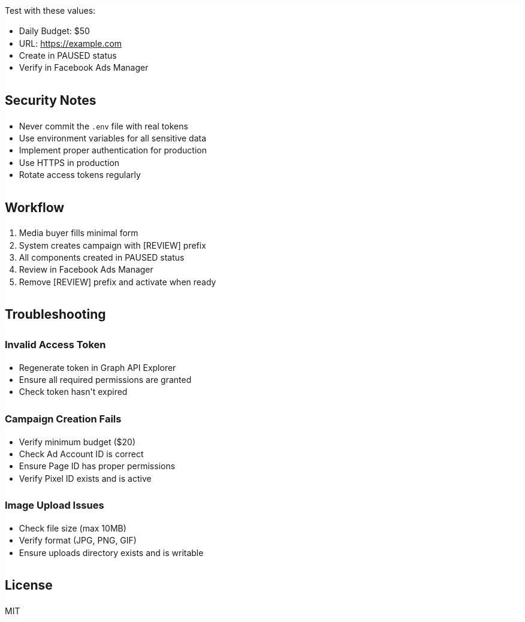 Test with these values:
- Daily Budget: $50
- URL: https://example.com
- Create in PAUSED status
- Verify in Facebook Ads Manager

## Security Notes

- Never commit the `.env` file with real tokens
- Use environment variables for all sensitive data
- Implement proper authentication for production
- Use HTTPS in production
- Rotate access tokens regularly

## Workflow

1. Media buyer fills minimal form
2. System creates campaign with [REVIEW] prefix
3. All components created in PAUSED status
4. Review in Facebook Ads Manager
5. Remove [REVIEW] prefix and activate when ready

## Troubleshooting

### Invalid Access Token
- Regenerate token in Graph API Explorer
- Ensure all required permissions are granted
- Check token hasn't expired

### Campaign Creation Fails
- Verify minimum budget ($20)
- Check Ad Account ID is correct
- Ensure Page ID has proper permissions
- Verify Pixel ID exists and is active

### Image Upload Issues
- Check file size (max 10MB)
- Verify format (JPG, PNG, GIF)
- Ensure uploads directory exists and is writable

## License

MIT